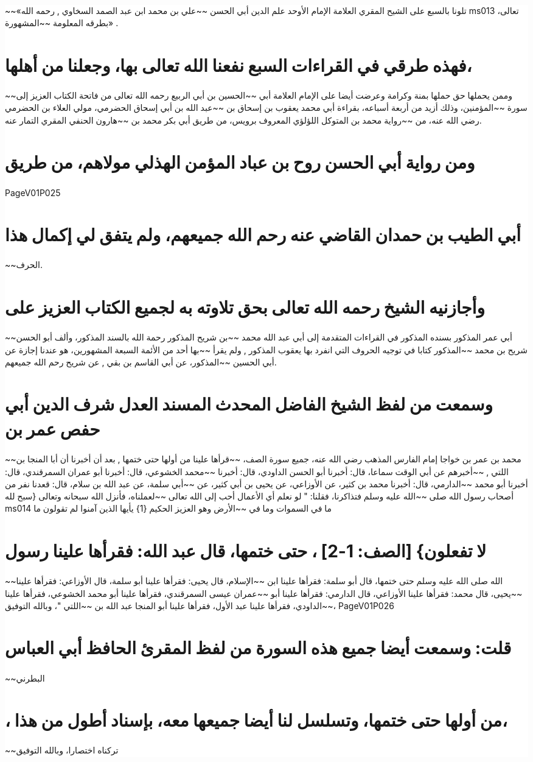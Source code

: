 ~~«تلونا بالسبع على الشيح المقري العلامة الإمام الأوحد علم الدين أبي الحسن
~~علي بن محمد ابن عبد الصمد السخاوي , رحمه الله ms013 تعالى، بطرقه المعلومة
~~المشهورة» .
# فهذه طرقي في القراءات السبع نفعنا الله تعالى بها، وجعلنا من أهلها،
~~وممن يحملها حق حملها بمنة وكرامة وعرضت أيضا على الإمام العلامة أبي
~~الحسين بن أبي الربيع رحمه الله تعالى من فاتحة الكتاب العزيز إلى سورة
~~المؤمنين، وذلك أزيد من أربعة أسباعه، بقراءة أبي محمد يعقوب بن إسحاق بن
~~عبد الله بن أبي إسحاق الحضرمي، مولي العلاء بن الحضرمي رضي الله عنه، من
~~رواية محمد بن المتوكل اللؤلؤي المعروف برويس، من طريق أبي بكر محمد بن
~~هارون الحنفي المقري التمار عنه.
# ومن رواية أبي الحسن روح بن عباد المؤمن الهذلي مولاهم، من طريق
PageV01P025
# أبي الطيب بن حمدان القاضي عنه رحم الله جميعهم، ولم يتفق لي إكمال هذا
~~الحرف.
# وأجازنيه الشيخ رحمه الله تعالى بحق تلاوته به لجميع الكتاب العزيز على
~~أبي عمر المذكور بسنده المذكور في القراءات المتقدمة إلى أبي عبد الله محمد
~~بن شريح المذكور رحمة الله بالسند المذكور، وألف أبو الحسن شريح بن محمد
~~المذكور كتابا في توجيه الحروف التي انفرد بها يعقوب المذكور , ولم يقرأ
~~بها أحد من الأئمة السبعة المشهورين، هو عندنا إجازة عن أبي الحسين
~~المذكور، عن أبي القاسم بن بقي , عن شريح رحم الله جميعهم.
# وسمعت من لفظ الشيخ الفاضل المحدث المسند العدل شرف الدين أبي حفص عمر بن
~~محمد بن عمر بن خواجا إمام الفارس المذهب رضي الله عنه، جميع سورة الصف،
~~قرأها علينا من أولها حتى ختمها , بعد أن أخبرنا أن أبا المنجا بن اللتي ,
~~أخبرهم عن أبي الوقت سماعا، قال: أخبرنا أبو الحسن الداودي، قال: أخبرنا
~~محمد الخشوعي، قال: أخبرنا أبو عمران السمرقندي، قال: أخبرنا أبو محمد
~~الدارمي، قال: أخبرنا محمد بن كثير، عن الأوزاعي، عن يحيى بن أبي كثير، عن
~~أبي سلمة، عن عبد الله بن سلام، قال: قعدنا نفر من أصحاب رسول الله صلى
~~الله عليه وسلم فتذاكرنا، فقلنا: " لو نعلم أي الأعمال أحب إلى الله تعالى
~~لعملناه، فأنزل الله سبحانه وتعالى {سبح لله ms014 ما في السموات وما في 
~~الأرض وهو العزيز الحكيم {1} يأيها الذين آمنوا لم تقولون ما 
# لا تفعلون} [الصف: 1-2] ، حتى ختمها، قال عبد الله: فقرأها علينا رسول
~~الله صلى الله عليه وسلم حتى ختمها، قال أبو سلمة: فقرأها علينا ابن
~~الإسلام، قال يحيى: فقرأها علينا أبو سلمة، قال الأوزاعي: فقرأها علينا
~~يحيى، قال محمد: فقرأها علينا الأوزاعي، قال الدارمي: فقرأها علينا أبو
~~عمران عيسى السمرقندي، فقرأها علينا أبو محمد الخشوعي، فقرأها علينا
~~الداودي، فقرأها علينا عبد الأول، فقرأها علينا أبو المنجا عبد الله بن
~~اللتي "، وبالله التوفيق،
PageV01P026
# قلت: وسمعت أيضا جميع هذه السورة من لفظ المقرئ الحافظ أبي العباس
~~البطرني
# ، من أولها حتى ختمها، وتسلسل لنا أيضا جميعها معه، بإسناد أطول من هذا،
~~تركناه اختصارا، وبالله التوفيق